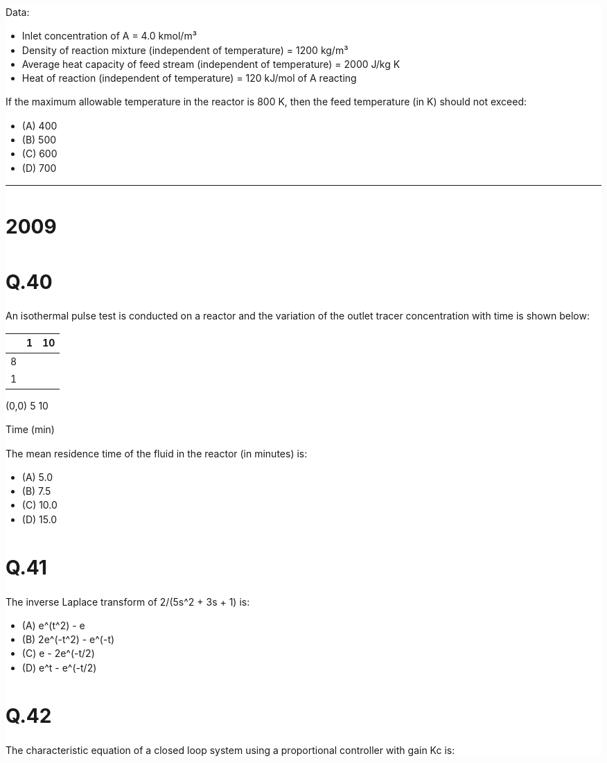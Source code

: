 Data:

- Inlet concentration of A = 4.0 kmol/m³
- Density of reaction mixture (independent of temperature) = 1200 kg/m³
- Average heat capacity of feed stream (independent of temperature) = 2000 J/kg K
- Heat of reaction (independent of temperature) = 120 kJ/mol of A reacting

If the maximum allowable temperature in the reactor is 800 K, then the feed temperature (in K) should not exceed:

- (A) 400
- (B) 500
- (C) 600
- (D) 700
---
# 2009

# Q.40

An isothermal pulse test is conducted on a reactor and the variation of the outlet tracer concentration with time is shown below:

| |1|10|
|---|---|---|
|8| | |
|1| | |

(0,0) 5 10

Time (min)

The mean residence time of the fluid in the reactor (in minutes) is:

- (A) 5.0
- (B) 7.5
- (C) 10.0
- (D) 15.0

# Q.41

The inverse Laplace transform of 2/(5s^2 + 3s + 1) is:

- (A) e^(t^2) - e
- (B) 2e^(-t^2) - e^(-t)
- (C) e - 2e^(-t/2)
- (D) e^t - e^(-t/2)

# Q.42

The characteristic equation of a closed loop system using a proportional controller with gain Kc is:

